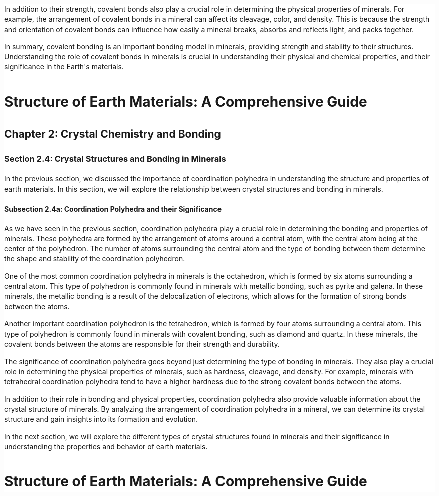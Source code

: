 In addition to their strength, covalent bonds also play a crucial role in determining the physical properties of minerals. For example, the arrangement of covalent bonds in a mineral can affect its cleavage, color, and density. This is because the strength and orientation of covalent bonds can influence how easily a mineral breaks, absorbs and reflects light, and packs together.

In summary, covalent bonding is an important bonding model in minerals, providing strength and stability to their structures. Understanding the role of covalent bonds in minerals is crucial in understanding their physical and chemical properties, and their significance in the Earth's materials. 


# Structure of Earth Materials: A Comprehensive Guide

## Chapter 2: Crystal Chemistry and Bonding

### Section 2.4: Crystal Structures and Bonding in Minerals

In the previous section, we discussed the importance of coordination polyhedra in understanding the structure and properties of earth materials. In this section, we will explore the relationship between crystal structures and bonding in minerals.

#### Subsection 2.4a: Coordination Polyhedra and their Significance

As we have seen in the previous section, coordination polyhedra play a crucial role in determining the bonding and properties of minerals. These polyhedra are formed by the arrangement of atoms around a central atom, with the central atom being at the center of the polyhedron. The number of atoms surrounding the central atom and the type of bonding between them determine the shape and stability of the coordination polyhedron.

One of the most common coordination polyhedra in minerals is the octahedron, which is formed by six atoms surrounding a central atom. This type of polyhedron is commonly found in minerals with metallic bonding, such as pyrite and galena. In these minerals, the metallic bonding is a result of the delocalization of electrons, which allows for the formation of strong bonds between the atoms.

Another important coordination polyhedron is the tetrahedron, which is formed by four atoms surrounding a central atom. This type of polyhedron is commonly found in minerals with covalent bonding, such as diamond and quartz. In these minerals, the covalent bonds between the atoms are responsible for their strength and durability.

The significance of coordination polyhedra goes beyond just determining the type of bonding in minerals. They also play a crucial role in determining the physical properties of minerals, such as hardness, cleavage, and density. For example, minerals with tetrahedral coordination polyhedra tend to have a higher hardness due to the strong covalent bonds between the atoms.

In addition to their role in bonding and physical properties, coordination polyhedra also provide valuable information about the crystal structure of minerals. By analyzing the arrangement of coordination polyhedra in a mineral, we can determine its crystal structure and gain insights into its formation and evolution.

In the next section, we will explore the different types of crystal structures found in minerals and their significance in understanding the properties and behavior of earth materials. 


# Structure of Earth Materials: A Comprehensive Guide
